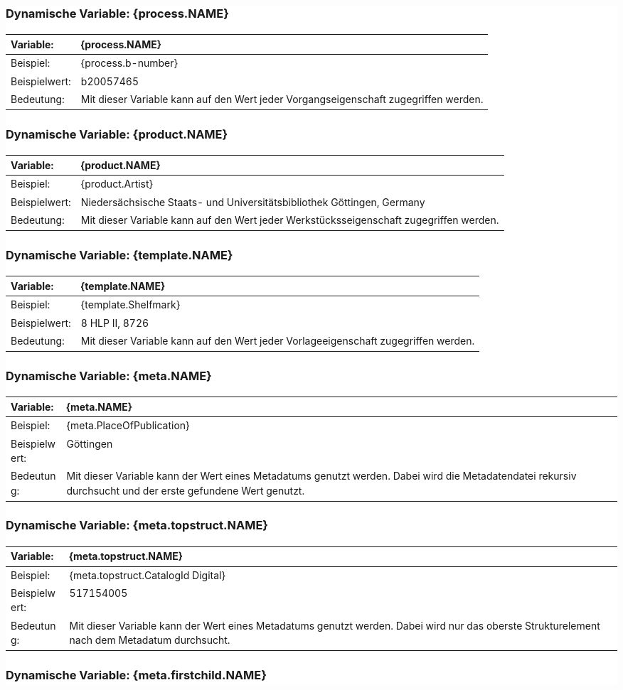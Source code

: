 ### **Dynamische Variable: {process.NAME}**

| Variable: | {process.NAME} |
| :--- | :--- |
| Beispiel: | {process.b-number} |
| Beispielwert: | b20057465 |
| Bedeutung: | Mit dieser Variable kann auf den Wert jeder Vorgangseigenschaft zugegriffen werden. |

### **Dynamische Variable: {product.NAME}**

| Variable: | {product.NAME} |
| :--- | :--- |
| Beispiel: | {product.Artist} |
| Beispielwert: | Niedersächsische Staats- und Universitätsbibliothek Göttingen, Germany |
| Bedeutung: | Mit dieser Variable kann auf den Wert jeder Werkstücksseigenschaft zugegriffen werden. |

### **Dynamische Variable: {template.NAME}**

| Variable: | {template.NAME} |
| :--- | :--- |
| Beispiel: | {template.Shelfmark} |
| Beispielwert: | 8 HLP II, 8726 |
| Bedeutung: | Mit dieser Variable kann auf den Wert jeder Vorlageeigenschaft zugegriffen werden. |

### **Dynamische Variable: {meta.NAME}**

| Variable: | {meta.NAME} |
| :--- | :--- |
| Beispiel: | {meta.PlaceOfPublication} |
| Beispielwert: | Göttingen |
| Bedeutung: | Mit dieser Variable kann der Wert eines Metadatums genutzt werden. Dabei wird die Metadatendatei rekursiv durchsucht und der erste gefundene Wert genutzt. |

### **Dynamische Variable: {meta.topstruct.NAME}**

| Variable: | {meta.topstruct.NAME} |
| :--- | :--- |
| Beispiel: | {meta.topstruct.CatalogId Digital} |
| Beispielwert: | 517154005 |
| Bedeutung: | Mit dieser Variable kann der Wert eines Metadatums genutzt werden. Dabei wird nur das oberste Strukturelement nach dem Metadatum durchsucht. |

### **Dynamische Variable: {meta.firstchild.NAME}**
